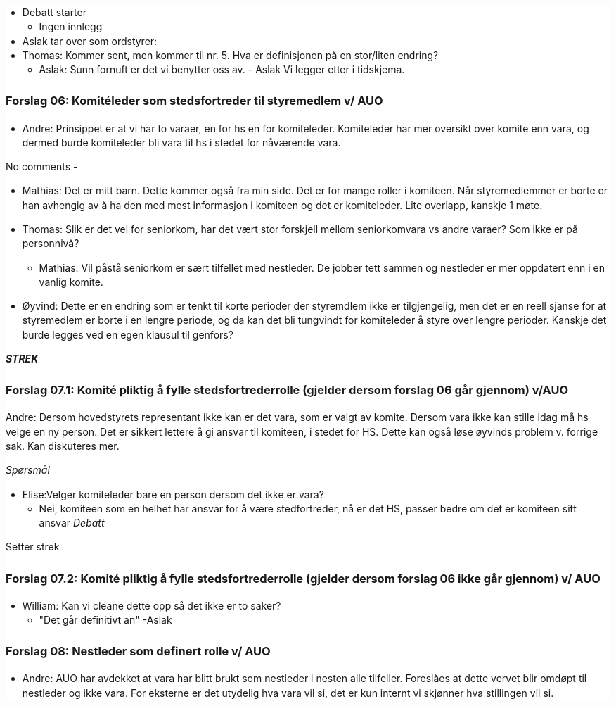 - Debatt starter 
    - Ingen innlegg
- Aslak tar over som ordstyrer: 
- Thomas: Kommer sent, men kommer til nr. 5. Hva er definisjonen på en stor/liten endring?
    - Aslak: Sunn fornuft er det vi benytter oss av. - Aslak
Vi legger etter i tidskjema. 






### Forslag 06: Komitéleder som stedsfortreder til styremedlem v/ AUO

- Andre: Prinsippet er at vi har to varaer, en for hs en for komiteleder. Komiteleder har mer oversikt over komite enn vara, og dermed burde komiteleder bli vara til hs i stedet for nåværende vara.

No comments -
- Mathias: Det er mitt barn. Dette kommer også fra min side. Det er for mange roller i komiteen. Når styremedlemmer er borte er han avhengig av å ha den med mest informasjon i komiteen og det er komiteleder. Lite overlapp, kanskje 1 møte.

- Thomas: Slik er det vel for seniorkom, har det vært stor forskjell mellom seniorkomvara vs andre varaer? Som ikke er på personnivå?
    - Mathias: Vil påstå seniorkom er sært tilfellet med nestleder. De jobber tett sammen og nestleder er mer oppdatert enn i en vanlig komite.

- Øyvind: Dette er en endring som er tenkt til korte perioder der styremdlem ikke er tilgjengelig, men det er en reell sjanse for at styremedlem er borte i en lengre periode, og da kan det bli tungvindt for komiteleder å styre over lengre perioder. Kanskje det burde legges ved en egen klausul til genfors?

***STREK***


### Forslag 07.1: Komité pliktig å fylle stedsfortrederrolle (gjelder dersom forslag 06 går gjennom) v/AUO

Andre: Dersom hovedstyrets representant ikke kan er det vara, som er valgt av komite. Dersom vara ikke kan stille idag må hs velge en ny person. Det er sikkert lettere å gi ansvar til komiteen, i stedet for HS. Dette kan også løse øyvinds problem v. forrige sak. Kan diskuteres mer.


*Spørsmål*
- Elise:Velger komiteleder bare en person dersom det ikke er vara?
    - Nei, komiteen som en helhet har ansvar for å være stedfortreder, nå er det HS, passer bedre om det er komiteen sitt ansvar
*Debatt*

Setter strek
### Forslag 07.2: Komité pliktig å fylle stedsfortrederrolle (gjelder dersom forslag 06 ikke går gjennom) v/ AUO

- William: Kan vi cleane dette opp så det ikke er to saker?
    - "Det går definitivt an" -Aslak

### Forslag 08: Nestleder som definert rolle v/ AUO
- Andre: AUO har avdekket at vara har blitt brukt som nestleder i nesten alle tilfeller. Foreslåes at dette vervet blir omdøpt til nestleder og ikke vara. For eksterne er det utydelig hva vara vil si, det er kun internt vi skjønner hva stillingen vil si.
